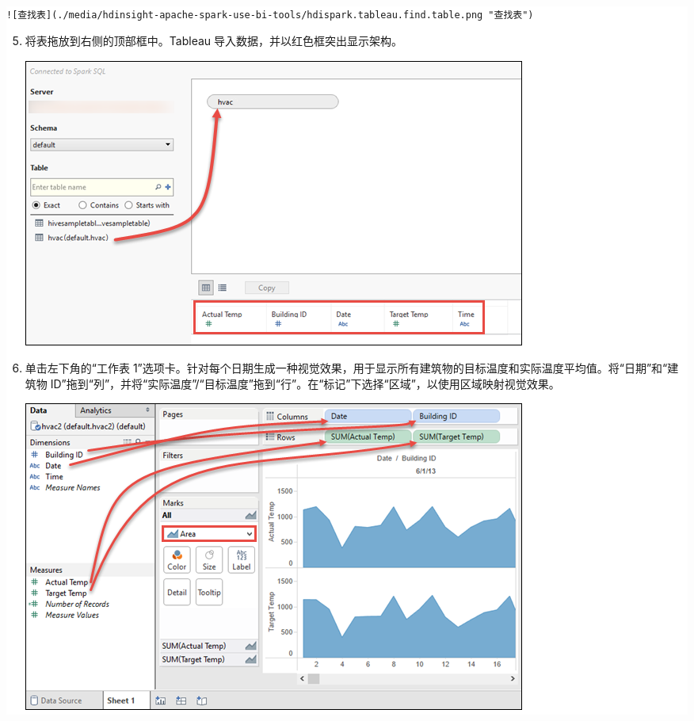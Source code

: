     ![查找表](./media/hdinsight-apache-spark-use-bi-tools/hdispark.tableau.find.table.png "查找表")
5. 将表拖放到右侧的顶部框中。Tableau 导入数据，并以红色框突出显示架构。

    ![将表添加到 Tableau](./media/hdinsight-apache-spark-use-bi-tools/hdispark.tableau.drag.table.png "将表添加到 Tableau")
6. 单击左下角的“工作表 1”选项卡。针对每个日期生成一种视觉效果，用于显示所有建筑物的目标温度和实际温度平均值。将“日期”和“建筑物 ID”拖到“列”，并将“实际温度”/“目标温度”拖到“行”。在“标记”下选择“区域”，以使用区域映射视觉效果。

    ![添加可视化字段](./media/hdinsight-apache-spark-use-bi-tools/hdispark.tableau.drag.fields.png "添加可视化字段")  
